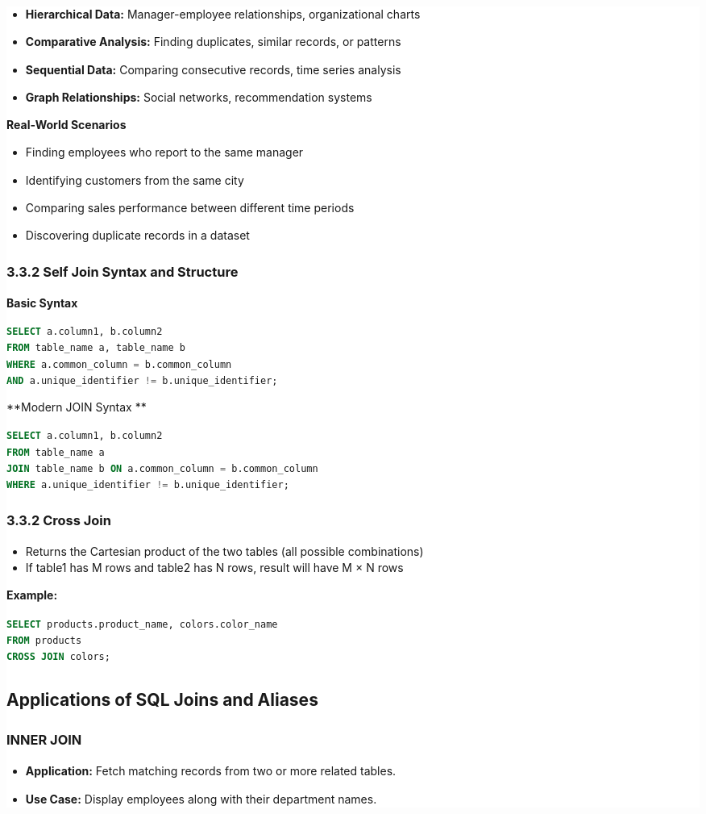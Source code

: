 - **Hierarchical Data:** Manager-employee relationships, organizational charts

- **Comparative Analysis:** Finding duplicates, similar records, or patterns

- **Sequential Data:** Comparing consecutive records, time series analysis

- **Graph Relationships:** Social networks, recommendation systems

**Real-World Scenarios**

- Finding employees who report to the same manager

- Identifying customers from the same city

- Comparing sales performance between different time periods

- Discovering duplicate records in a dataset

### 3.3.2 Self Join Syntax and Structure

**Basic Syntax**

```sql
SELECT a.column1, b.column2
FROM table_name a, table_name b
WHERE a.common_column = b.common_column
AND a.unique_identifier != b.unique_identifier;
```

**Modern JOIN Syntax **

```sql
SELECT a.column1, b.column2
FROM table_name a
JOIN table_name b ON a.common_column = b.common_column
WHERE a.unique_identifier != b.unique_identifier;
```

### 3.3.2 Cross Join

- Returns the Cartesian product of the two tables (all possible combinations)
- If table1 has M rows and table2 has N rows, result will have M × N rows

**Example:**

```sql
SELECT products.product_name, colors.color_name
FROM products
CROSS JOIN colors;
```

## Applications of SQL Joins and Aliases

### INNER JOIN

- **Application:** Fetch matching records from two or more related tables.

- **Use Case:** Display employees along with their department names.
